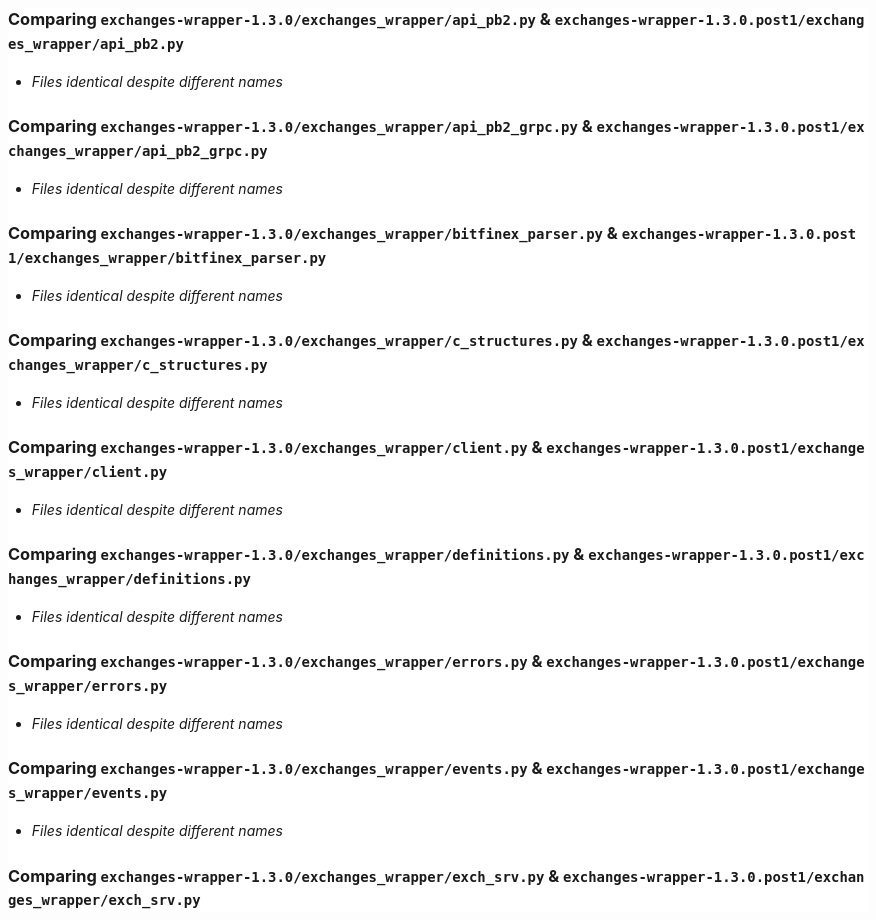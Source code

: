 ### Comparing `exchanges-wrapper-1.3.0/exchanges_wrapper/api_pb2.py` & `exchanges-wrapper-1.3.0.post1/exchanges_wrapper/api_pb2.py`

 * *Files identical despite different names*

### Comparing `exchanges-wrapper-1.3.0/exchanges_wrapper/api_pb2_grpc.py` & `exchanges-wrapper-1.3.0.post1/exchanges_wrapper/api_pb2_grpc.py`

 * *Files identical despite different names*

### Comparing `exchanges-wrapper-1.3.0/exchanges_wrapper/bitfinex_parser.py` & `exchanges-wrapper-1.3.0.post1/exchanges_wrapper/bitfinex_parser.py`

 * *Files identical despite different names*

### Comparing `exchanges-wrapper-1.3.0/exchanges_wrapper/c_structures.py` & `exchanges-wrapper-1.3.0.post1/exchanges_wrapper/c_structures.py`

 * *Files identical despite different names*

### Comparing `exchanges-wrapper-1.3.0/exchanges_wrapper/client.py` & `exchanges-wrapper-1.3.0.post1/exchanges_wrapper/client.py`

 * *Files identical despite different names*

### Comparing `exchanges-wrapper-1.3.0/exchanges_wrapper/definitions.py` & `exchanges-wrapper-1.3.0.post1/exchanges_wrapper/definitions.py`

 * *Files identical despite different names*

### Comparing `exchanges-wrapper-1.3.0/exchanges_wrapper/errors.py` & `exchanges-wrapper-1.3.0.post1/exchanges_wrapper/errors.py`

 * *Files identical despite different names*

### Comparing `exchanges-wrapper-1.3.0/exchanges_wrapper/events.py` & `exchanges-wrapper-1.3.0.post1/exchanges_wrapper/events.py`

 * *Files identical despite different names*

### Comparing `exchanges-wrapper-1.3.0/exchanges_wrapper/exch_srv.py` & `exchanges-wrapper-1.3.0.post1/exchanges_wrapper/exch_srv.py`
